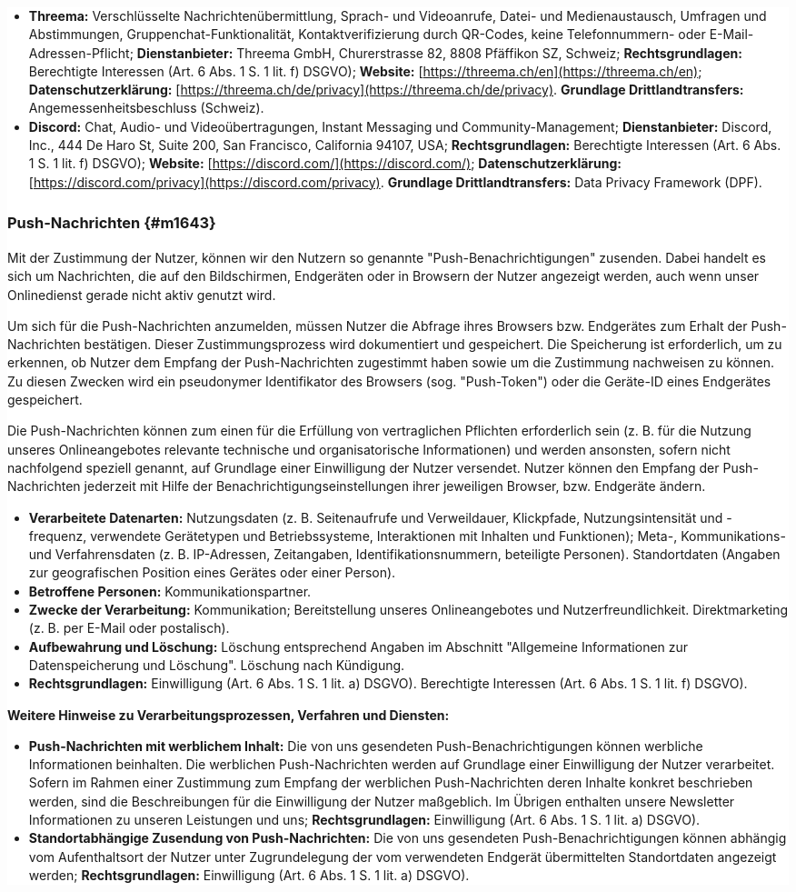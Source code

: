 *   **Threema:** Verschlüsselte Nachrichtenübermittlung, Sprach- und Videoanrufe, Datei- und Medienaustausch, Umfragen und Abstimmungen, Gruppenchat-Funktionalität, Kontaktverifizierung durch QR-Codes, keine Telefonnummern- oder E-Mail-Adressen-Pflicht; **Dienstanbieter:** Threema GmbH, Churerstrasse 82, 8808 Pfäffikon SZ, Schweiz; **Rechtsgrundlagen:** Berechtigte Interessen (Art. 6 Abs. 1 S. 1 lit. f) DSGVO); **Website:** [https://threema.ch/en](https://threema.ch/en); **Datenschutzerklärung:** [https://threema.ch/de/privacy](https://threema.ch/de/privacy). **Grundlage Drittlandtransfers:** Angemessenheitsbeschluss (Schweiz).
*   **Discord:** Chat, Audio- und Videoübertragungen, Instant Messaging und Community-Management; **Dienstanbieter:** Discord, Inc., 444 De Haro St, Suite 200, San Francisco, California 94107, USA; **Rechtsgrundlagen:** Berechtigte Interessen (Art. 6 Abs. 1 S. 1 lit. f) DSGVO); **Website:** [https://discord.com/](https://discord.com/); **Datenschutzerklärung:** [https://discord.com/privacy](https://discord.com/privacy). **Grundlage Drittlandtransfers:** Data Privacy Framework (DPF).

### Push-Nachrichten {#m1643}

Mit der Zustimmung der Nutzer, können wir den Nutzern so genannte "Push-Benachrichtigungen" zusenden. Dabei handelt es sich um Nachrichten, die auf den Bildschirmen, Endgeräten oder in Browsern der Nutzer angezeigt werden, auch wenn unser Onlinedienst gerade nicht aktiv genutzt wird.

Um sich für die Push-Nachrichten anzumelden, müssen Nutzer die Abfrage ihres Browsers bzw. Endgerätes zum Erhalt der Push-Nachrichten bestätigen. Dieser Zustimmungsprozess wird dokumentiert und gespeichert. Die Speicherung ist erforderlich, um zu erkennen, ob Nutzer dem Empfang der Push-Nachrichten zugestimmt haben sowie um die Zustimmung nachweisen zu können. Zu diesen Zwecken wird ein pseudonymer Identifikator des Browsers (sog. "Push-Token") oder die Geräte-ID eines Endgerätes gespeichert.

Die Push-Nachrichten können zum einen für die Erfüllung von vertraglichen Pflichten erforderlich sein (z. B. für die Nutzung unseres Onlineangebotes relevante technische und organisatorische Informationen) und werden ansonsten, sofern nicht nachfolgend speziell genannt, auf Grundlage einer Einwilligung der Nutzer versendet. Nutzer können den Empfang der Push-Nachrichten jederzeit mit Hilfe der Benachrichtigungseinstellungen ihrer jeweiligen Browser, bzw. Endgeräte ändern.

*   **Verarbeitete Datenarten:** Nutzungsdaten (z. B. Seitenaufrufe und Verweildauer, Klickpfade, Nutzungsintensität und -frequenz, verwendete Gerätetypen und Betriebssysteme, Interaktionen mit Inhalten und Funktionen); Meta-, Kommunikations- und Verfahrensdaten (z. B. IP-Adressen, Zeitangaben, Identifikationsnummern, beteiligte Personen). Standortdaten (Angaben zur geografischen Position eines Gerätes oder einer Person).
*   **Betroffene Personen:** Kommunikationspartner.
*   **Zwecke der Verarbeitung:** Kommunikation; Bereitstellung unseres Onlineangebotes und Nutzerfreundlichkeit. Direktmarketing (z. B. per E-Mail oder postalisch).
*   **Aufbewahrung und Löschung:** Löschung entsprechend Angaben im Abschnitt "Allgemeine Informationen zur Datenspeicherung und Löschung". Löschung nach Kündigung.
*   **Rechtsgrundlagen:** Einwilligung (Art. 6 Abs. 1 S. 1 lit. a) DSGVO). Berechtigte Interessen (Art. 6 Abs. 1 S. 1 lit. f) DSGVO).

**Weitere Hinweise zu Verarbeitungsprozessen, Verfahren und Diensten:**

*   **Push-Nachrichten mit werblichem Inhalt:** Die von uns gesendeten Push-Benachrichtigungen können werbliche Informationen beinhalten. Die werblichen Push-Nachrichten werden auf Grundlage einer Einwilligung der Nutzer verarbeitet. Sofern im Rahmen einer Zustimmung zum Empfang der werblichen Push-Nachrichten deren Inhalte konkret beschrieben werden, sind die Beschreibungen für die Einwilligung der Nutzer maßgeblich. Im Übrigen enthalten unsere Newsletter Informationen zu unseren Leistungen und uns; **Rechtsgrundlagen:** Einwilligung (Art. 6 Abs. 1 S. 1 lit. a) DSGVO).
*   **Standortabhängige Zusendung von Push-Nachrichten:** Die von uns gesendeten Push-Benachrichtigungen können abhängig vom Aufenthaltsort der Nutzer unter Zugrundelegung der vom verwendeten Endgerät übermittelten Standortdaten angezeigt werden; **Rechtsgrundlagen:** Einwilligung (Art. 6 Abs. 1 S. 1 lit. a) DSGVO).
